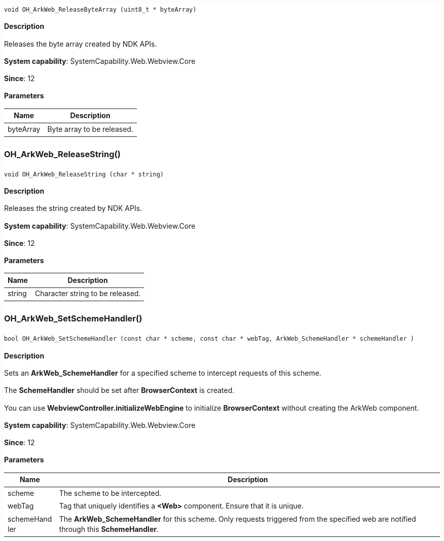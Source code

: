 ```
void OH_ArkWeb_ReleaseByteArray (uint8_t * byteArray)
```
**Description**

Releases the byte array created by NDK APIs.

**System capability**: SystemCapability.Web.Webview.Core

**Since**: 12

**Parameters**

| Name| Description|
| -------- | -------- |
| byteArray | Byte array to be released.|


### OH_ArkWeb_ReleaseString()

```
void OH_ArkWeb_ReleaseString (char * string)
```
**Description**

Releases the string created by NDK APIs.

**System capability**: SystemCapability.Web.Webview.Core

**Since**: 12

**Parameters**

| Name| Description|
| -------- | -------- |
| string | Character string to be released.|


### OH_ArkWeb_SetSchemeHandler()

```
bool OH_ArkWeb_SetSchemeHandler (const char * scheme, const char * webTag, ArkWeb_SchemeHandler * schemeHandler )
```
**Description**

Sets an **ArkWeb_SchemeHandler** for a specified scheme to intercept requests of this scheme.

The **SchemeHandler** should be set after **BrowserContext** is created.

You can use **WebviewController.initializeWebEngine** to initialize **BrowserContext** without creating the ArkWeb component.

**System capability**: SystemCapability.Web.Webview.Core

**Since**: 12

**Parameters**

| Name| Description|
| -------- | -------- |
| scheme | The scheme to be intercepted. |
| webTag | Tag that uniquely identifies a **\<Web>** component. Ensure that it is unique. |
| schemeHandler | The **ArkWeb_SchemeHandler** for this scheme. Only requests triggered from the specified web are notified through this **SchemeHandler**. |
